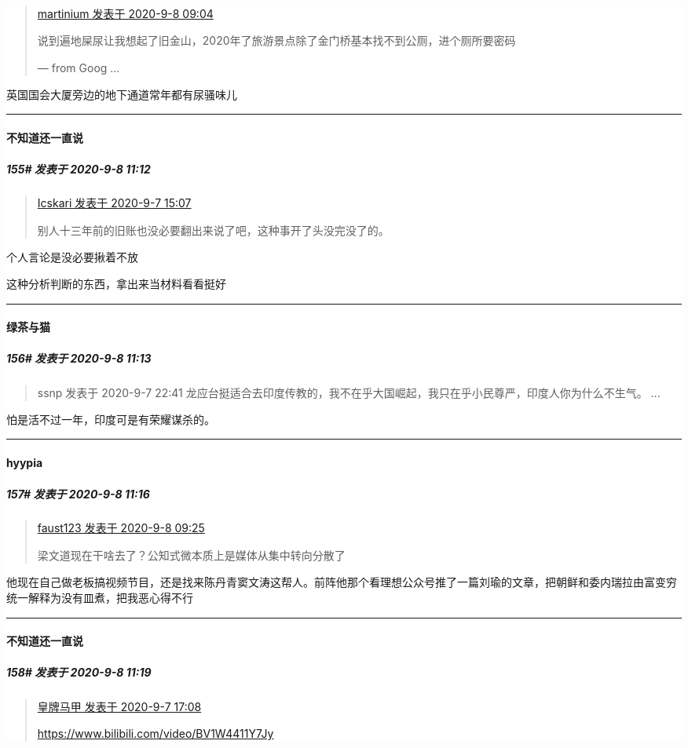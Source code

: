 
<blockquote><a href="httphttps://bbs.saraba1st.com/2b/forum.php?mod=redirect&amp;goto=findpost&amp;pid=48671832&amp;ptid=1958639" target="_blank">martinium 发表于 2020-9-8 09:04</a>

说到遍地屎尿让我想起了旧金山，2020年了旅游景点除了金门桥基本找不到公厕，进个厕所要密码


— from Goog ...</blockquote>
英国国会大厦旁边的地下通道常年都有尿骚味儿


-----

####  不知道还一直说  
##### 155#       发表于 2020-9-8 11:12


<blockquote><a href="httphttps://bbs.saraba1st.com/2b/forum.php?mod=redirect&amp;goto=findpost&amp;pid=48665634&amp;ptid=1958639" target="_blank">Icskari 发表于 2020-9-7 15:07</a>

别人十三年前的旧账也没必要翻出来说了吧，这种事开了头没完没了的。</blockquote>
个人言论是没必要揪着不放


这种分析判断的东西，拿出来当材料看看挺好


-----

####  绿茶与猫  
##### 156#       发表于 2020-9-8 11:13


<blockquote>ssnp 发表于 2020-9-7 22:41
龙应台挺适合去印度传教的，我不在乎大国崛起，我只在乎小民尊严，印度人你为什么不生气。 ...</blockquote>
怕是活不过一年，印度可是有荣耀谋杀的。


-----

####  hyypia  
##### 157#       发表于 2020-9-8 11:16


<blockquote><a href="httphttps://bbs.saraba1st.com/2b/forum.php?mod=redirect&amp;goto=findpost&amp;pid=48671997&amp;ptid=1958639" target="_blank">faust123 发表于 2020-9-8 09:25</a>

梁文道现在干啥去了？公知式微本质上是媒体从集中转向分散了</blockquote>
他现在自己做老板搞视频节目，还是找来陈丹青窦文涛这帮人。前阵他那个看理想公众号推了一篇刘瑜的文章，把朝鲜和委内瑞拉由富变穷统一解释为没有皿煮，把我恶心得不行


-----

####  不知道还一直说  
##### 158#       发表于 2020-9-8 11:19


<blockquote><a href="httphttps://bbs.saraba1st.com/2b/forum.php?mod=redirect&amp;goto=findpost&amp;pid=48666682&amp;ptid=1958639" target="_blank">皇牌马甲 发表于 2020-9-7 17:08</a>

https://www.bilibili.com/video/BV1W4411Y7Jy
